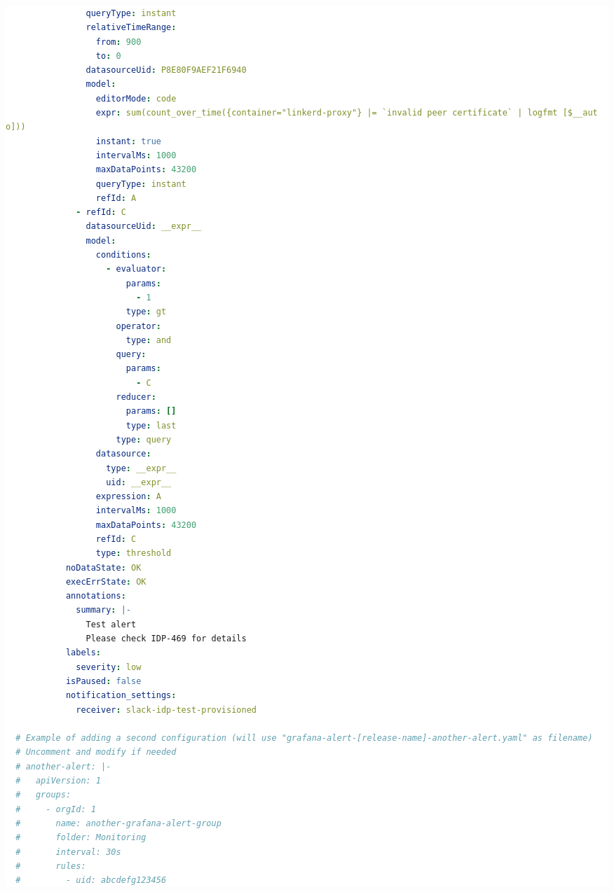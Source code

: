 ```yaml
                queryType: instant
                relativeTimeRange:
                  from: 900
                  to: 0
                datasourceUid: P8E80F9AEF21F6940
                model:
                  editorMode: code
                  expr: sum(count_over_time({container="linkerd-proxy"} |= `invalid peer certificate` | logfmt [$__auto]))
                  instant: true
                  intervalMs: 1000
                  maxDataPoints: 43200
                  queryType: instant
                  refId: A
              - refId: C
                datasourceUid: __expr__
                model:
                  conditions:
                    - evaluator:
                        params:
                          - 1
                        type: gt
                      operator:
                        type: and
                      query:
                        params:
                          - C
                      reducer:
                        params: []
                        type: last
                      type: query
                  datasource:
                    type: __expr__
                    uid: __expr__
                  expression: A
                  intervalMs: 1000
                  maxDataPoints: 43200
                  refId: C
                  type: threshold
            noDataState: OK
            execErrState: OK
            annotations:
              summary: |-
                Test alert
                Please check IDP-469 for details
            labels:
              severity: low
            isPaused: false
            notification_settings:
              receiver: slack-idp-test-provisioned
  
  # Example of adding a second configuration (will use "grafana-alert-[release-name]-another-alert.yaml" as filename)
  # Uncomment and modify if needed
  # another-alert: |-
  #   apiVersion: 1
  #   groups:
  #     - orgId: 1
  #       name: another-grafana-alert-group
  #       folder: Monitoring
  #       interval: 30s
  #       rules:
  #         - uid: abcdefg123456
```